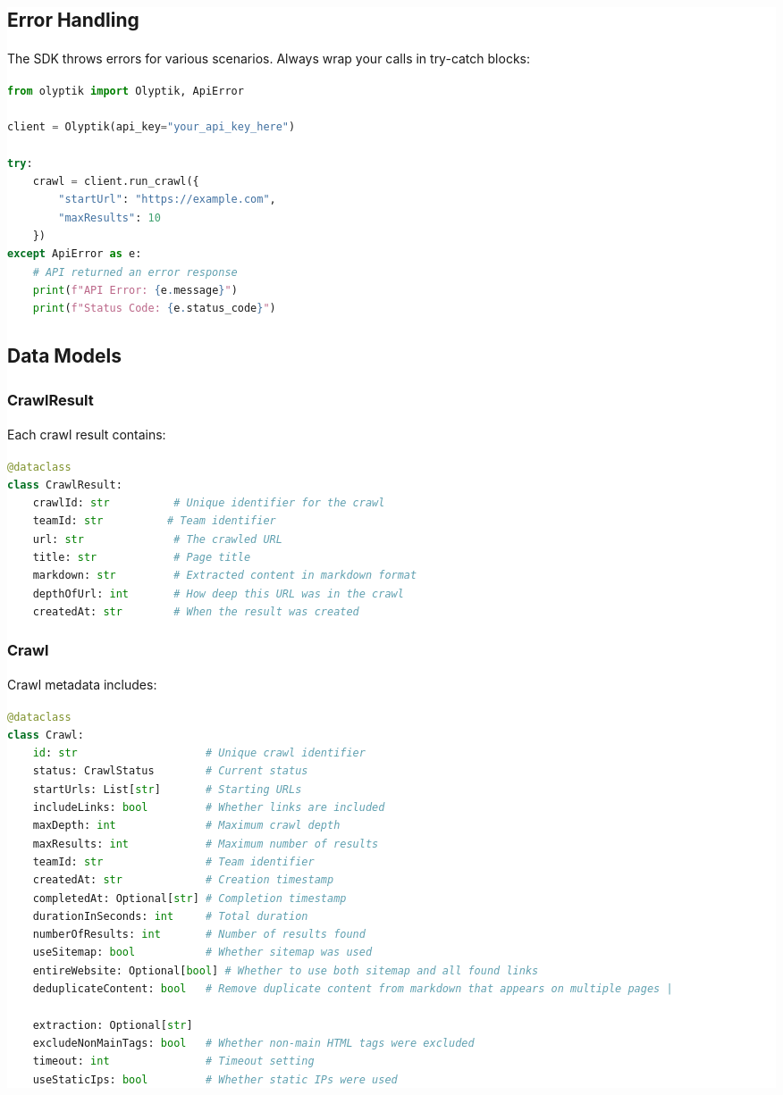 ## Error Handling

The SDK throws errors for various scenarios. Always wrap your calls in try-catch blocks:

```python
from olyptik import Olyptik, ApiError

client = Olyptik(api_key="your_api_key_here")

try:
    crawl = client.run_crawl({
        "startUrl": "https://example.com",
        "maxResults": 10
    })
except ApiError as e:
    # API returned an error response
    print(f"API Error: {e.message}")
    print(f"Status Code: {e.status_code}")
```

## Data Models

### CrawlResult

Each crawl result contains:

```python
@dataclass
class CrawlResult:
    crawlId: str          # Unique identifier for the crawl
    teamId: str          # Team identifier
    url: str              # The crawled URL
    title: str            # Page title
    markdown: str         # Extracted content in markdown format
    depthOfUrl: int       # How deep this URL was in the crawl
    createdAt: str        # When the result was created
```

### Crawl

Crawl metadata includes:

```python
@dataclass
class Crawl:
    id: str                    # Unique crawl identifier
    status: CrawlStatus        # Current status
    startUrls: List[str]       # Starting URLs
    includeLinks: bool         # Whether links are included
    maxDepth: int              # Maximum crawl depth
    maxResults: int            # Maximum number of results
    teamId: str                # Team identifier
    createdAt: str             # Creation timestamp
    completedAt: Optional[str] # Completion timestamp
    durationInSeconds: int     # Total duration
    numberOfResults: int       # Number of results found
    useSitemap: bool           # Whether sitemap was used
    entireWebsite: Optional[bool] # Whether to use both sitemap and all found links
    deduplicateContent: bool   # Remove duplicate content from markdown that appears on multiple pages |

    extraction: Optional[str]
    excludeNonMainTags: bool   # Whether non-main HTML tags were excluded
    timeout: int               # Timeout setting
    useStaticIps: bool         # Whether static IPs were used
```